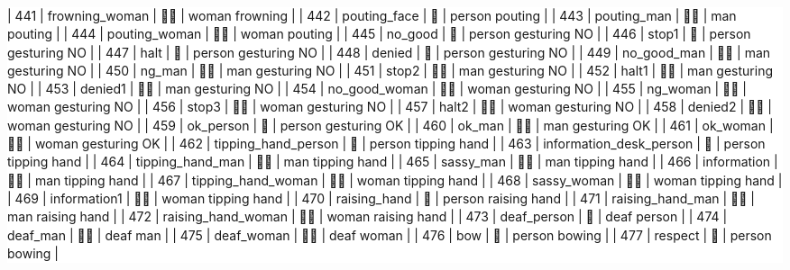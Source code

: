 | 441  | frowning_woman        | 🙍‍♀️    |   woman frowning          |
| 442  | pouting_face        | 🙎    |   person pouting          |
| 443  | pouting_man        | 🙎‍♂️    |   man pouting          |
| 444  | pouting_woman        | 🙎‍♀️    |   woman pouting          |
| 445  | no_good        | 🙅    |   person gesturing NO          |
| 446  | stop1        | 🙅    |   person gesturing NO          |
| 447  | halt        | 🙅    |   person gesturing NO          |
| 448  | denied        | 🙅    |   person gesturing NO          |
| 449  | no_good_man        | 🙅‍♂️    |   man gesturing NO          |
| 450  | ng_man        | 🙅‍♂️    |   man gesturing NO          |
| 451  | stop2        | 🙅‍♂️    |   man gesturing NO          |
| 452  | halt1        | 🙅‍♂️    |   man gesturing NO          |
| 453  | denied1        | 🙅‍♂️    |   man gesturing NO          |
| 454  | no_good_woman        | 🙅‍♀️    |   woman gesturing NO          |
| 455  | ng_woman        | 🙅‍♀️    |   woman gesturing NO          |
| 456  | stop3        | 🙅‍♀️    |   woman gesturing NO          |
| 457  | halt2        | 🙅‍♀️    |   woman gesturing NO          |
| 458  | denied2        | 🙅‍♀️    |   woman gesturing NO          |
| 459  | ok_person        | 🙆    |   person gesturing OK          |
| 460  | ok_man        | 🙆‍♂️    |   man gesturing OK          |
| 461  | ok_woman        | 🙆‍♀️    |   woman gesturing OK          |
| 462  | tipping_hand_person        | 💁    |   person tipping hand          |
| 463  | information_desk_person        | 💁    |   person tipping hand          |
| 464  | tipping_hand_man        | 💁‍♂️    |   man tipping hand          |
| 465  | sassy_man        | 💁‍♂️    |   man tipping hand          |
| 466  | information        | 💁‍♂️    |   man tipping hand          |
| 467  | tipping_hand_woman        | 💁‍♀️    |   woman tipping hand          |
| 468  | sassy_woman        | 💁‍♀️    |   woman tipping hand          |
| 469  | information1        | 💁‍♀️    |   woman tipping hand          |
| 470  | raising_hand        | 🙋    |   person raising hand          |
| 471  | raising_hand_man        | 🙋‍♂️    |   man raising hand          |
| 472  | raising_hand_woman        | 🙋‍♀️    |   woman raising hand          |
| 473  | deaf_person        | 🧏    |   deaf person          |
| 474  | deaf_man        | 🧏‍♂️    |   deaf man          |
| 475  | deaf_woman        | 🧏‍♀️    |   deaf woman          |
| 476  | bow        | 🙇    |   person bowing          |
| 477  | respect        | 🙇    |   person bowing          |